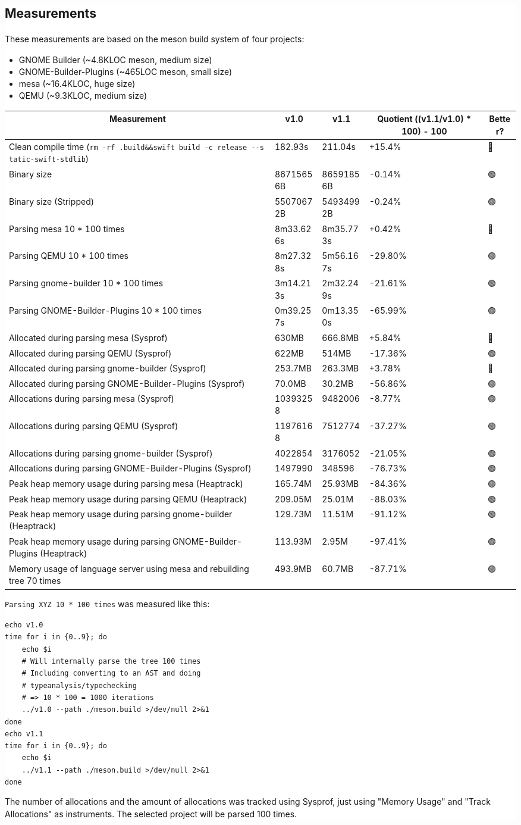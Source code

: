 ## Measurements
These measurements are based on the meson build system of four projects:
- GNOME Builder (~4.8KLOC meson, medium size)
- GNOME-Builder-Plugins (~465LOC meson, small size)
- mesa (~16.4KLOC, huge size)
- QEMU (~9.3KLOC, medium size)

| Measurement                                                                        | v1.0      | v1.1      | Quotient ((v1.1/v1.0) * 100) - 100 | Better? |
|------------------------------------------------------------------------------------|-----------|-----------|------------------------------------|---------|
| Clean compile time (`rm -rf .build&&swift build -c release --static-swift-stdlib`) | 182.93s   | 211.04s   | +15.4%                             | 🔴      |
| Binary size                                                                        | 86715656B | 86591856B | -0.14%                             | 🟢      |
| Binary size (Stripped)                                                             | 55070672B | 54934992B | -0.24%                             | 🟢      |
| Parsing mesa 10 * 100 times                                                        | 8m33.626s | 8m35.773s | +0.42%                             | 🔴      |
| Parsing QEMU 10 * 100 times                                                        | 8m27.328s | 5m56.167s | -29.80%                            | 🟢      |
| Parsing gnome-builder 10 * 100 times                                               | 3m14.213s | 2m32.249s | -21.61%                            | 🟢      |
| Parsing GNOME-Builder-Plugins 10 * 100 times                                       | 0m39.257s | 0m13.350s | -65.99%                            | 🟢      |
| Allocated during parsing mesa (Sysprof)                                            | 630MB     | 666.8MB   | +5.84%                             | 🔴      |
| Allocated during parsing QEMU (Sysprof)                                            | 622MB     | 514MB     | -17.36%                            | 🟢      |
| Allocated during parsing gnome-builder (Sysprof)                                   | 253.7MB   | 263.3MB   | +3.78%                             | 🔴      |
| Allocated during parsing GNOME-Builder-Plugins (Sysprof)                           | 70.0MB    | 30.2MB    | -56.86%                            | 🟢      |
| Allocations during parsing mesa (Sysprof)                                          | 10393258  | 9482006   | -8.77%                             | 🟢      |
| Allocations during parsing QEMU (Sysprof)                                          | 11976168  | 7512774   | -37.27%                            | 🟢      |
| Allocations during parsing gnome-builder (Sysprof)                                 | 4022854   | 3176052   | -21.05%                            | 🟢      |
| Allocations during parsing GNOME-Builder-Plugins (Sysprof)                         | 1497990   | 348596    | -76.73%                            | 🟢      |
| Peak heap memory usage during parsing mesa (Heaptrack)                             | 165.74M   | 25.93MB   | -84.36%                            | 🟢      |
| Peak heap memory usage during parsing QEMU (Heaptrack)                             | 209.05M   | 25.01M    | -88.03%                            | 🟢      |
| Peak heap memory usage during parsing gnome-builder (Heaptrack)                    | 129.73M   | 11.51M    | -91.12%                            | 🟢      |
| Peak heap memory usage during	parsing	GNOME-Builder-Plugins (Heaptrack)            | 113.93M   | 2.95M     | -97.41%                            | 🟢      |
| Memory usage of language server using mesa and rebuilding tree 70 times            | 493.9MB   | 60.7MB    | -87.71%                            | 🟢      |

`Parsing XYZ 10 * 100 times` was measured like this:
```
echo v1.0
time for i in {0..9}; do
	echo $i
	# Will internally parse the tree 100 times
	# Including converting to an AST and doing
	# typeanalysis/typechecking
	# => 10 * 100 = 1000 iterations
	../v1.0 --path ./meson.build >/dev/null 2>&1
done
echo v1.1
time for i in {0..9}; do
	echo $i
	../v1.1 --path ./meson.build >/dev/null 2>&1
done
```
The number of allocations and the amount of allocations was tracked using Sysprof, just using "Memory Usage" and "Track Allocations" as instruments.
The selected project will be parsed 100 times.